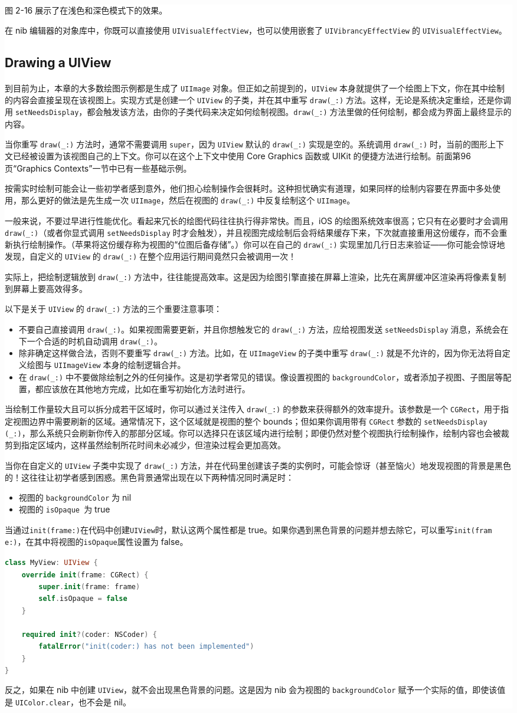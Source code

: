 图 2-16 展示了在浅色和深色模式下的效果。

在 nib 编辑器的对象库中，你既可以直接使用 `UIVisualEffectView`，也可以使用嵌套了 `UIVibrancyEffectView` 的 `UIVisualEffectView`。

## Drawing a UIView
到目前为止，本章的大多数绘图示例都是生成了 `UIImage` 对象。但正如之前提到的，`UIView` 本身就提供了一个绘图上下文，你在其中绘制的内容会直接呈现在该视图上。实现方式是创建一个 `UIView` 的子类，并在其中重写 `draw(_:)` 方法。这样，无论是系统决定重绘，还是你调用 `setNeedsDisplay`，都会触发该方法，由你的子类代码来决定如何绘制视图。`draw(_:)` 方法里做的任何绘制，都会成为界面上最终显示的内容。

当你重写 `draw(_:)` 方法时，通常不需要调用 `super`，因为 `UIView` 默认的 `draw(_:)` 实现是空的。系统调用 `draw(_:)` 时，当前的图形上下文已经被设置为该视图自己的上下文。你可以在这个上下文中使用 Core Graphics 函数或 UIKit 的便捷方法进行绘制。前面第96页“Graphics Contexts”一节中已有一些基础示例。

按需实时绘制可能会让一些初学者感到意外，他们担心绘制操作会很耗时。这种担忧确实有道理，如果同样的绘制内容要在界面中多处使用，那么更好的做法是先生成一次 `UIImage`，然后在视图的 `draw(_:)` 中反复绘制这个 `UIImage`。

一般来说，不要过早进行性能优化。看起来冗长的绘图代码往往执行得非常快。而且，iOS 的绘图系统效率很高；它只有在必要时才会调用 `draw(_:)`（或者你显式调用 `setNeedsDisplay` 时才会触发），并且视图完成绘制后会将结果缓存下来，下次就直接重用这份缓存，而不会重新执行绘制操作。（苹果将这份缓存称为视图的“位图后备存储”。）你可以在自己的 `draw(_:)` 实现里加几行日志来验证——你可能会惊讶地发现，自定义的 `UIView` 的 `draw(_:)` 在整个应用运行期间竟然只会被调用一次！

实际上，把绘制逻辑放到 `draw(_:)` 方法中，往往能提高效率。这是因为绘图引擎直接在屏幕上渲染，比先在离屏缓冲区渲染再将像素复制到屏幕上要高效得多。

以下是关于 `UIView` 的 `draw(_:)` 方法的三个重要注意事项：
* 不要自己直接调用 `draw(_:)`。如果视图需要更新，并且你想触发它的 `draw(_:)` 方法，应给视图发送 `setNeedsDisplay` 消息，系统会在下一个合适的时机自动调用 `draw(_:)`。
* 除非确定这样做合法，否则不要重写 `draw(_:)` 方法。比如，在 `UIImageView` 的子类中重写 `draw(_:)` 就是不允许的，因为你无法将自定义绘图与 `UIImageView` 本身的绘制逻辑合并。
* 在 `draw(_:)` 中不要做除绘制之外的任何操作。这是初学者常见的错误。像设置视图的 `backgroundColor`，或者添加子视图、子图层等配置，都应该放在其他地方完成，比如在重写初始化方法时进行。

当绘制工作量较大且可以拆分成若干区域时，你可以通过关注传入 `draw(_:)` 的参数来获得额外的效率提升。该参数是一个 `CGRect`，用于指定视图边界中需要刷新的区域。通常情况下，这个区域就是视图的整个 bounds；但如果你调用带有 `CGRect` 参数的 `setNeedsDisplay(_:)`，那么系统只会刷新你传入的那部分区域。你可以选择只在该区域内进行绘制；即便仍然对整个视图执行绘制操作，绘制内容也会被裁剪到指定区域内，这样虽然绘制所花时间未必减少，但渲染过程会更加高效。

当你在自定义的 `UIView` 子类中实现了 `draw(_:)` 方法，并在代码里创建该子类的实例时，可能会惊讶（甚至恼火）地发现视图的背景是黑色的！这往往让初学者感到困惑。黑色背景通常出现在以下两种情况同时满足时：
* 视图的 `backgroundColor` 为 nil
* 视图的 `isOpaque `为 true

当通过`init(frame:)`在代码中创建`UIView`时，默认这两个属性都是 true。如果你遇到黑色背景的问题并想去除它，可以重写`init(frame:)`，在其中将视图的`isOpaque`属性设置为 false。
```swift
class MyView: UIView {
    override init(frame: CGRect) {
        super.init(frame: frame)
        self.isOpaque = false
    }

    required init?(coder: NSCoder) {
        fatalError("init(coder:) has not been implemented")
    }
}
```

反之，如果在 nib 中创建 `UIView`，就不会出现黑色背景的问题。这是因为 nib 会为视图的 `backgroundColor` 赋予一个实际的值，即使该值是 `UIColor.clear`，也不会是 nil。
